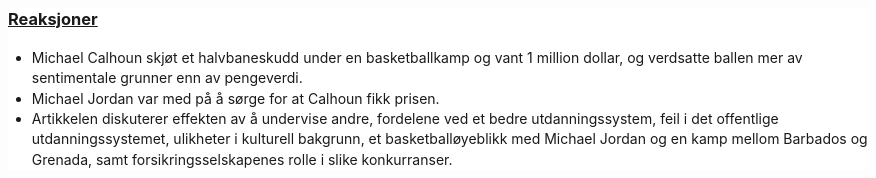 ### [Reaksjoner](https://news.ycombinator.com/item?id=37033899)

- Michael Calhoun skjøt et halvbaneskudd under en basketballkamp og vant 1 million dollar, og verdsatte ballen mer av sentimentale grunner enn av pengeverdi.
- Michael Jordan var med på å sørge for at Calhoun fikk prisen.
- Artikkelen diskuterer effekten av å undervise andre, fordelene ved et bedre utdanningssystem, feil i det offentlige utdanningssystemet, ulikheter i kulturell bakgrunn, et basketballøyeblikk med Michael Jordan og en kamp mellom Barbados og Grenada, samt forsikringsselskapenes rolle i slike konkurranser.

<head>
  <meta property="og:title" content="Jeg ser heller at bøkene mine blir piratkopiert enn dette." />
  <meta property="og:type" content="website" />
  <meta property="og:image" content="https://og.cho.sh/api/og/?title=Jeg%20ser%20heller%20at%20b%C3%B8kene%20mine%20blir%20piratkopiert%20enn%20dette.&subheading=Heimdall" />
</head>
